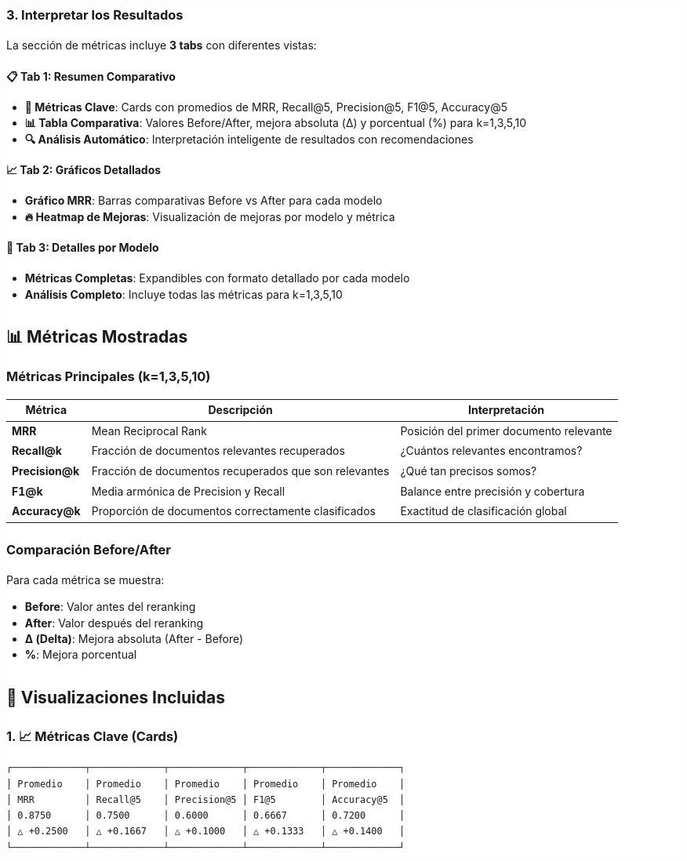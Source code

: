 ### 3. **Interpretar los Resultados**

La sección de métricas incluye **3 tabs** con diferentes vistas:

#### **📋 Tab 1: Resumen Comparativo**

- **🎯 Métricas Clave**: Cards con promedios de MRR, Recall@5, Precision@5, F1@5, Accuracy@5
- **📊 Tabla Comparativa**: Valores Before/After, mejora absoluta (Δ) y porcentual (%) para k=1,3,5,10
- **🔍 Análisis Automático**: Interpretación inteligente de resultados con recomendaciones

#### **📈 Tab 2: Gráficos Detallados**

- **Gráfico MRR**: Barras comparativas Before vs After para cada modelo
- **🔥 Heatmap de Mejoras**: Visualización de mejoras por modelo y métrica

#### **📄 Tab 3: Detalles por Modelo**

- **Métricas Completas**: Expandibles con formato detallado por cada modelo
- **Análisis Completo**: Incluye todas las métricas para k=1,3,5,10

## 📊 Métricas Mostradas

### **Métricas Principales (k=1,3,5,10)**

| Métrica | Descripción | Interpretación |
|---------|-------------|----------------|
| **MRR** | Mean Reciprocal Rank | Posición del primer documento relevante |
| **Recall@k** | Fracción de documentos relevantes recuperados | ¿Cuántos relevantes encontramos? |
| **Precision@k** | Fracción de documentos recuperados que son relevantes | ¿Qué tan precisos somos? |
| **F1@k** | Media armónica de Precision y Recall | Balance entre precisión y cobertura |
| **Accuracy@k** | Proporción de documentos correctamente clasificados | Exactitud de clasificación global |

### **Comparación Before/After**

Para cada métrica se muestra:
- **Before**: Valor antes del reranking
- **After**: Valor después del reranking  
- **Δ (Delta)**: Mejora absoluta (After - Before)
- **%**: Mejora porcentual

## 🎨 Visualizaciones Incluidas

### 1. **📈 Métricas Clave (Cards)**
```
┌─────────────┬─────────────┬─────────────┬─────────────┬─────────────┐
│ Promedio    │ Promedio    │ Promedio    │ Promedio    │ Promedio    │
│ MRR         │ Recall@5    │ Precision@5 │ F1@5        │ Accuracy@5  │
│ 0.8750      │ 0.7500      │ 0.6000      │ 0.6667      │ 0.7200      │
│ △ +0.2500   │ △ +0.1667   │ △ +0.1000   │ △ +0.1333   │ △ +0.1400   │
└─────────────┴─────────────┴─────────────┴─────────────┴─────────────┘
```
